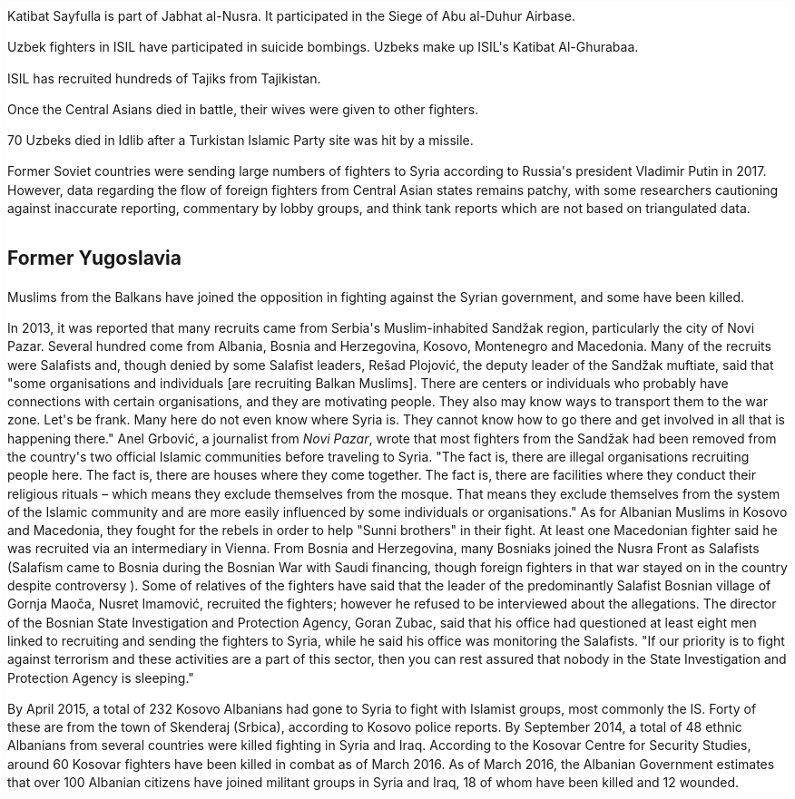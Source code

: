 Katibat Sayfulla is part of Jabhat al-Nusra. It participated in the Siege of Abu al-Duhur Airbase.

Uzbek fighters in ISIL have participated in suicide bombings. Uzbeks make up ISIL's Katibat Al-Ghurabaa.

ISIL has recruited hundreds of Tajiks from Tajikistan.

Once the Central Asians died in battle, their wives were given to other fighters.

70 Uzbeks died in Idlib after a Turkistan Islamic Party site was hit by a missile.

Former Soviet countries were sending large numbers of fighters to Syria according to Russia's president Vladimir Putin in 2017. However, data regarding the flow of foreign fighters from Central Asian states remains patchy, with some researchers cautioning against inaccurate reporting, commentary by lobby groups, and think tank reports which are not based on triangulated data.

## Former Yugoslavia
Muslims from the Balkans have joined the opposition in fighting against the Syrian government, and some have been killed.

In 2013, it was reported that many recruits came from Serbia's Muslim-inhabited Sandžak region, particularly the city of Novi Pazar. Several hundred come from Albania, Bosnia and Herzegovina, Kosovo, Montenegro and Macedonia. Many of the recruits were Salafists and, though denied by some Salafist leaders, Rešad Plojović, the deputy leader of the Sandžak muftiate, said that "some organisations and individuals [are recruiting Balkan Muslims]. There are centers or individuals who probably have connections with certain organisations, and they are motivating people. They also may know ways to transport them to the war zone. Let's be frank. Many here do not even know where Syria is. They cannot know how to go there and get involved in all that is happening there." Anel Grbović, a journalist from *Novi Pazar*, wrote that most fighters from the Sandžak had been removed from the country's two official Islamic communities before traveling to Syria. "The fact is, there are illegal organisations recruiting people here. The fact is, there are houses where they come together. The fact is, there are facilities where they conduct their religious rituals – which means they exclude themselves from the mosque. That means they exclude themselves from the system of the Islamic community and are more easily influenced by some individuals or organisations." As for Albanian Muslims in Kosovo and Macedonia, they fought for the rebels in order to help "Sunni brothers" in their fight. At least one Macedonian fighter said he was recruited via an intermediary in Vienna. From Bosnia and Herzegovina, many Bosniaks joined the Nusra Front as Salafists (Salafism came to Bosnia during the Bosnian War with Saudi financing, though foreign fighters in that war stayed on in the country despite controversy ). Some of relatives of the fighters have said that the leader of the predominantly Salafist Bosnian village of Gornja Maoča, Nusret Imamović, recruited the fighters; however he refused to be interviewed about the allegations. The director of the Bosnian State Investigation and Protection Agency, Goran Zubac, said that his office had questioned at least eight men linked to recruiting and sending the fighters to Syria, while he said his office was monitoring the Salafists. "If our priority is to fight against terrorism and these activities are a part of this sector, then you can rest assured that nobody in the State Investigation and Protection Agency is sleeping."

By April 2015, a total of 232 Kosovo Albanians had gone to Syria to fight with Islamist groups, most commonly the IS. Forty of these are from the town of Skenderaj (Srbica), according to Kosovo police reports. By September 2014, a total of 48 ethnic Albanians from several countries were killed fighting in Syria and Iraq. According to the Kosovar Centre for Security Studies, around 60 Kosovar fighters have been killed in combat as of March 2016. As of March 2016, the Albanian Government estimates that over 100 Albanian citizens have joined militant groups in Syria and Iraq, 18 of whom have been killed and 12 wounded.
